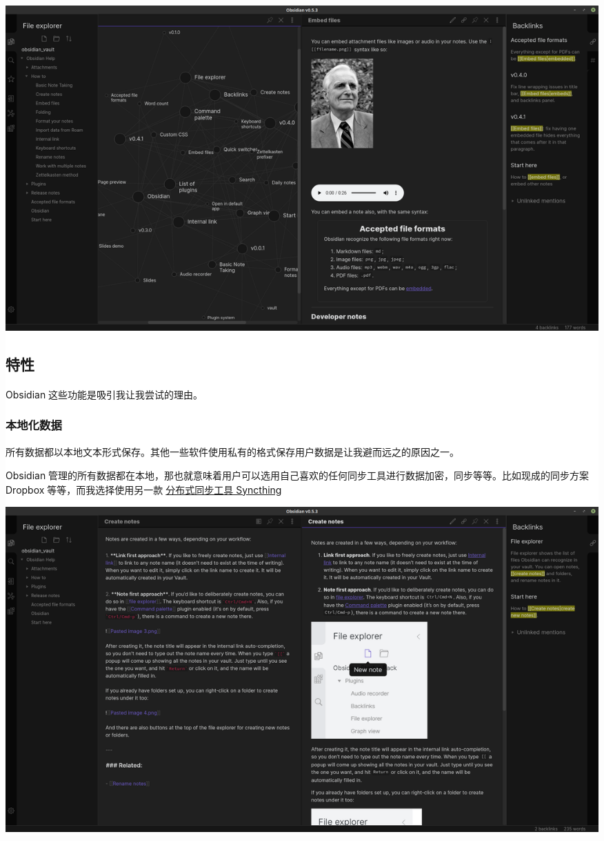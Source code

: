 ![obsidian note taking](/assets/obsidian-note-taking-screenshot.png)


## 特性
Obsidian 这些功能是吸引我让我尝试的理由。

### 本地化数据
所有数据都以本地文本形式保存。其他一些软件使用私有的格式保存用户数据是让我避而远之的原因之一。

Obsidian 管理的所有数据都在本地，那也就意味着用户可以选用自己喜欢的任何同步工具进行数据加密，同步等等。比如现成的同步方案 Dropbox 等等，而我选择使用另一款 [分布式同步工具 Syncthing](/post/2019/10/syncthing.html)

![obsidian note taking create notes](/assets/obsidian-note-taking-create-notes.png)
